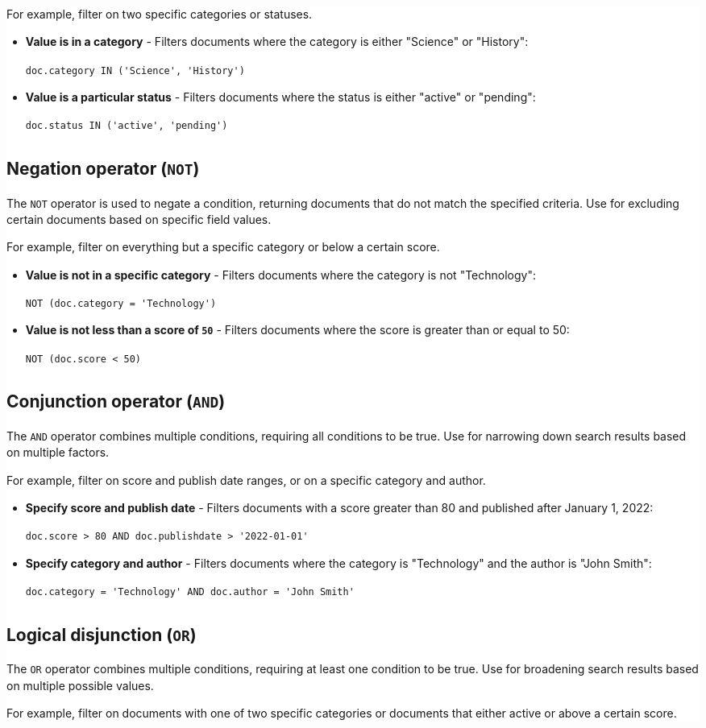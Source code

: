 For example, filter on two specific categories or statuses.

* **Value is in a category** - Filters documents where the category is either 
  "Science" or "History":
  
  `doc.category IN ('Science', 'History')`
* **Value is a particular status** - Filters documents where the status is either 
  "active" or "pending":
  
  `doc.status IN ('active', 'pending')`


## Negation operator (`NOT`)

The `NOT` operator is used to negate a condition, returning documents that do 
not match the specified criteria. Use for excluding certain documents 
based on specific field values.

For example, filter on everything but a specific category or below a certain 
score.

* **Value is not in a specific category** - Filters documents where the category is 
  not "Technology":
  
  `NOT (doc.category = 'Technology')`
* **Value is not less than a score of `50`** - Filters documents where the score is 
  greater than or equal to 50:
  
  `NOT (doc.score < 50)`


## Conjunction operator (`AND`)

The `AND` operator combines multiple conditions, requiring all conditions to 
be true. Use for narrowing down search results based on multiple 
factors.

For example, filter on score and publish date ranges, or on a specific 
category and author.

* **Specify score and publish date** - Filters documents with a score greater than 
  80 and published after January 1, 2022:
  
  `doc.score > 80 AND doc.publishdate > '2022-01-01'`
* **Specify category and author** - Filters documents where the category is 
  "Technology" and the author is "John Smith":
  
  `doc.category = 'Technology' AND doc.author = 'John Smith'`

## Logical disjunction (`OR`)

The `OR` operator combines multiple conditions, requiring at least one 
condition to be true. Use for broadening search results based on 
multiple possible values.

For example, filter on documents with one of two specific categories or 
documents that either active or above a certain score.

